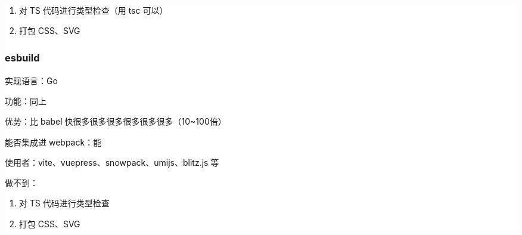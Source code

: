 1. 对 TS 代码进行类型检查（用 tsc 可以）

1. 打包 CSS、SVG

### esbuild

实现语言：Go

功能：同上

优势：比 babel 快很多很多很多很多很多很多（10~100倍）

能否集成进 webpack：能

使用者：vite、vuepress、snowpack、umijs、blitz.js 等

做不到：

1. 对 TS 代码进行类型检查

1. 打包 CSS、SVG

